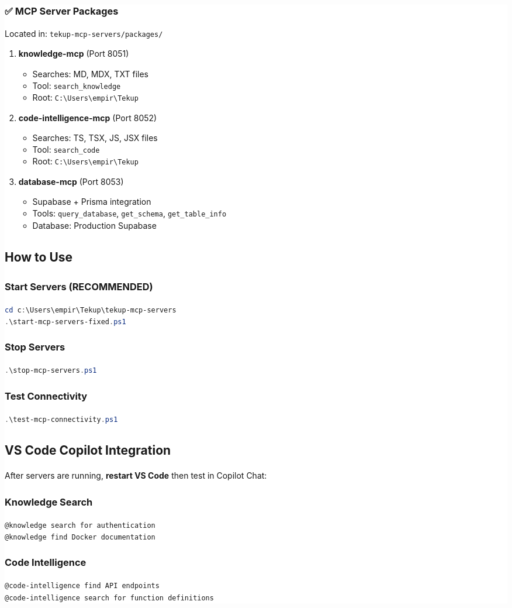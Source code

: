 ### ✅ MCP Server Packages
Located in: `tekup-mcp-servers/packages/`

1. **knowledge-mcp** (Port 8051)
   - Searches: MD, MDX, TXT files
   - Tool: `search_knowledge`
   - Root: `C:\Users\empir\Tekup`

2. **code-intelligence-mcp** (Port 8052)
   - Searches: TS, TSX, JS, JSX files
   - Tool: `search_code`
   - Root: `C:\Users\empir\Tekup`

3. **database-mcp** (Port 8053)
   - Supabase + Prisma integration
   - Tools: `query_database`, `get_schema`, `get_table_info`
   - Database: Production Supabase

## How to Use

### Start Servers (RECOMMENDED)
```powershell
cd c:\Users\empir\Tekup\tekup-mcp-servers
.\start-mcp-servers-fixed.ps1
```

### Stop Servers
```powershell
.\stop-mcp-servers.ps1
```

### Test Connectivity
```powershell
.\test-mcp-connectivity.ps1
```

## VS Code Copilot Integration

After servers are running, **restart VS Code** then test in Copilot Chat:

### Knowledge Search
```
@knowledge search for authentication
@knowledge find Docker documentation
```

### Code Intelligence
```
@code-intelligence find API endpoints
@code-intelligence search for function definitions
```
